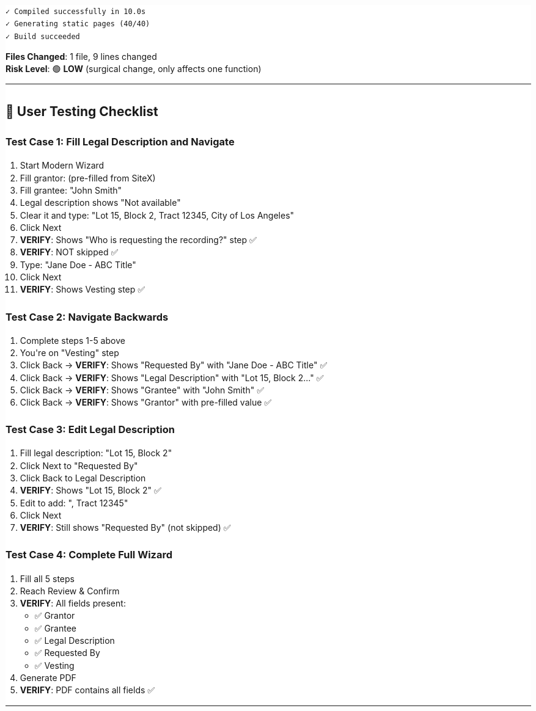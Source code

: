 ```
✓ Compiled successfully in 10.0s
✓ Generating static pages (40/40)
✓ Build succeeded
```

**Files Changed**: 1 file, 9 lines changed  
**Risk Level**: 🟢 **LOW** (surgical change, only affects one function)

---

## 🧪 **User Testing Checklist**

### **Test Case 1: Fill Legal Description and Navigate**
1. Start Modern Wizard
2. Fill grantor: (pre-filled from SiteX)
3. Fill grantee: "John Smith"
4. Legal description shows "Not available"
5. Clear it and type: "Lot 15, Block 2, Tract 12345, City of Los Angeles"
6. Click Next
7. **VERIFY**: Shows "Who is requesting the recording?" step ✅
8. **VERIFY**: NOT skipped ✅
9. Type: "Jane Doe - ABC Title"
10. Click Next
11. **VERIFY**: Shows Vesting step ✅

### **Test Case 2: Navigate Backwards**
1. Complete steps 1-5 above
2. You're on "Vesting" step
3. Click Back → **VERIFY**: Shows "Requested By" with "Jane Doe - ABC Title" ✅
4. Click Back → **VERIFY**: Shows "Legal Description" with "Lot 15, Block 2..." ✅
5. Click Back → **VERIFY**: Shows "Grantee" with "John Smith" ✅
6. Click Back → **VERIFY**: Shows "Grantor" with pre-filled value ✅

### **Test Case 3: Edit Legal Description**
1. Fill legal description: "Lot 15, Block 2"
2. Click Next to "Requested By"
3. Click Back to Legal Description
4. **VERIFY**: Shows "Lot 15, Block 2" ✅
5. Edit to add: ", Tract 12345"
6. Click Next
7. **VERIFY**: Still shows "Requested By" (not skipped) ✅

### **Test Case 4: Complete Full Wizard**
1. Fill all 5 steps
2. Reach Review & Confirm
3. **VERIFY**: All fields present:
   - ✅ Grantor
   - ✅ Grantee
   - ✅ Legal Description
   - ✅ Requested By
   - ✅ Vesting
4. Generate PDF
5. **VERIFY**: PDF contains all fields ✅

---